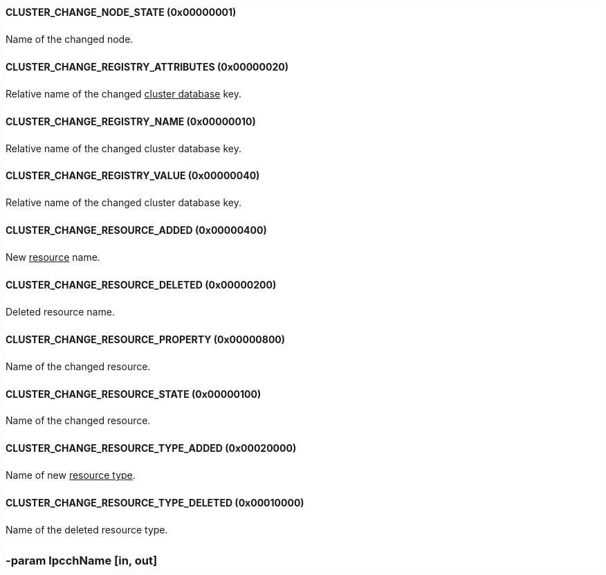 

#### CLUSTER_CHANGE_NODE_STATE (0x00000001)

Name of the changed node.



#### CLUSTER_CHANGE_REGISTRY_ATTRIBUTES (0x00000020)

Relative name of the changed 
         <a href="https://msdn.microsoft.com/d2c1a9c0-7e87-4a3c-9a1a-7f1756f97804">cluster database</a> key.



#### CLUSTER_CHANGE_REGISTRY_NAME (0x00000010)

Relative name of the changed cluster database key.



#### CLUSTER_CHANGE_REGISTRY_VALUE (0x00000040)

Relative name of the changed cluster database key.



#### CLUSTER_CHANGE_RESOURCE_ADDED (0x00000400)

New <a href="https://msdn.microsoft.com/090d1c20-fab3-43dd-bfe2-a2c3f9ba8f89">resource</a> name.



#### CLUSTER_CHANGE_RESOURCE_DELETED (0x00000200)

Deleted resource name.



#### CLUSTER_CHANGE_RESOURCE_PROPERTY (0x00000800)

Name of the changed resource.



#### CLUSTER_CHANGE_RESOURCE_STATE (0x00000100)

Name of the changed resource.



#### CLUSTER_CHANGE_RESOURCE_TYPE_ADDED (0x00020000)

Name of new <a href="https://msdn.microsoft.com/d02e4f51-7b86-451a-a51c-ea850ae464d1">resource type</a>.



#### CLUSTER_CHANGE_RESOURCE_TYPE_DELETED (0x00010000)

Name of the deleted resource type.


### -param lpcchName [in, out]

